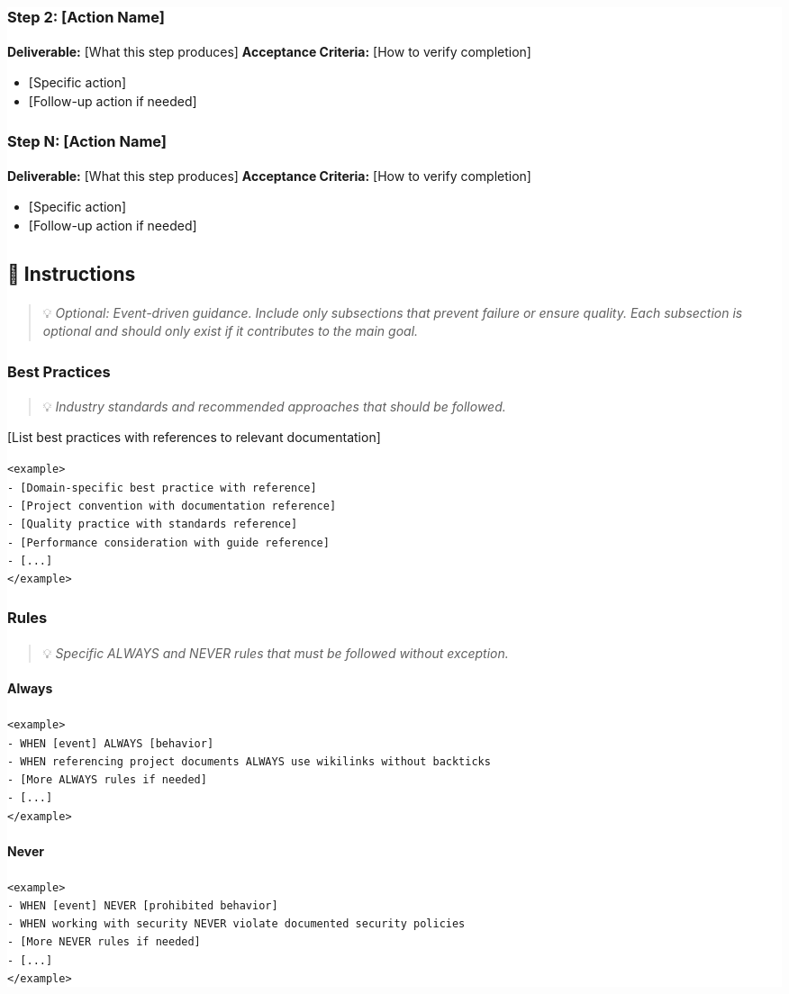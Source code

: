 ### Step 2: [Action Name]
**Deliverable:** [What this step produces]
**Acceptance Criteria:** [How to verify completion]
- [Specific action]
- [Follow-up action if needed]

### Step N: [Action Name]
**Deliverable:** [What this step produces]
**Acceptance Criteria:** [How to verify completion]
- [Specific action]
- [Follow-up action if needed]

## 📏 Instructions
> 💡 *Optional: Event-driven guidance. Include only subsections that prevent failure or ensure quality. Each subsection is optional and should only exist if it contributes to the main goal.*

### Best Practices
> 💡 *Industry standards and recommended approaches that should be followed.*

[List best practices with references to relevant documentation]

```
<example>
- [Domain-specific best practice with reference]
- [Project convention with documentation reference]
- [Quality practice with standards reference]
- [Performance consideration with guide reference]
- [...] 
</example>
```

### Rules
> 💡 *Specific ALWAYS and NEVER rules that must be followed without exception.*

#### Always
```
<example>
- WHEN [event] ALWAYS [behavior]
- WHEN referencing project documents ALWAYS use wikilinks without backticks
- [More ALWAYS rules if needed]
- [...]
</example>
```

#### Never
```
<example>
- WHEN [event] NEVER [prohibited behavior]
- WHEN working with security NEVER violate documented security policies
- [More NEVER rules if needed]
- [...]
</example>
```
